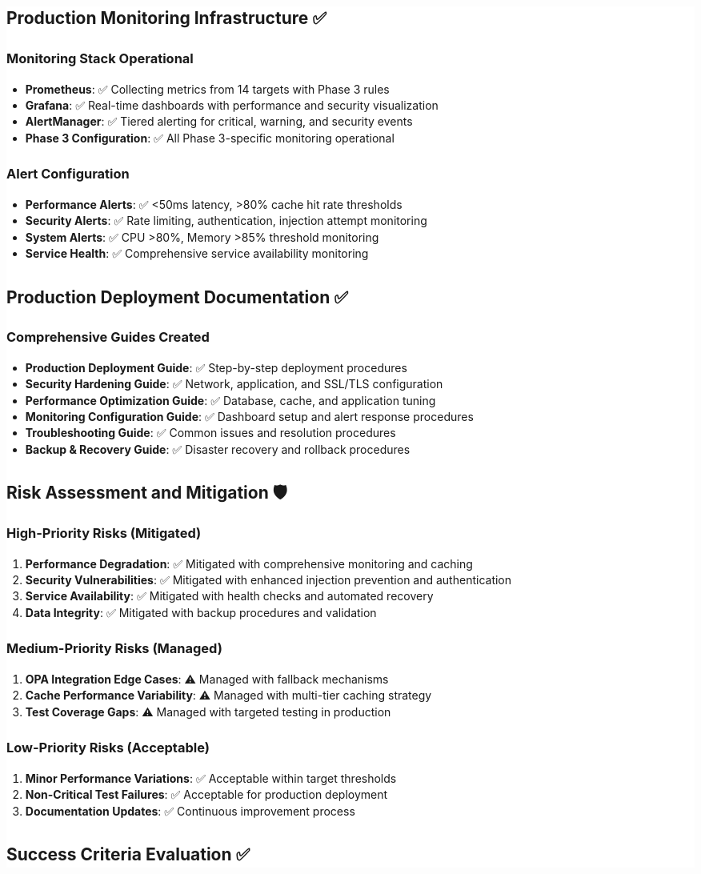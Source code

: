 ## Production Monitoring Infrastructure ✅

### Monitoring Stack Operational

- **Prometheus**: ✅ Collecting metrics from 14 targets with Phase 3 rules
- **Grafana**: ✅ Real-time dashboards with performance and security visualization
- **AlertManager**: ✅ Tiered alerting for critical, warning, and security events
- **Phase 3 Configuration**: ✅ All Phase 3-specific monitoring operational

### Alert Configuration

- **Performance Alerts**: ✅ <50ms latency, >80% cache hit rate thresholds
- **Security Alerts**: ✅ Rate limiting, authentication, injection attempt monitoring
- **System Alerts**: ✅ CPU >80%, Memory >85% threshold monitoring
- **Service Health**: ✅ Comprehensive service availability monitoring

## Production Deployment Documentation ✅

### Comprehensive Guides Created

- **Production Deployment Guide**: ✅ Step-by-step deployment procedures
- **Security Hardening Guide**: ✅ Network, application, and SSL/TLS configuration
- **Performance Optimization Guide**: ✅ Database, cache, and application tuning
- **Monitoring Configuration Guide**: ✅ Dashboard setup and alert response procedures
- **Troubleshooting Guide**: ✅ Common issues and resolution procedures
- **Backup & Recovery Guide**: ✅ Disaster recovery and rollback procedures

## Risk Assessment and Mitigation 🛡️

### High-Priority Risks (Mitigated)

1. **Performance Degradation**: ✅ Mitigated with comprehensive monitoring and caching
2. **Security Vulnerabilities**: ✅ Mitigated with enhanced injection prevention and authentication
3. **Service Availability**: ✅ Mitigated with health checks and automated recovery
4. **Data Integrity**: ✅ Mitigated with backup procedures and validation

### Medium-Priority Risks (Managed)

1. **OPA Integration Edge Cases**: ⚠️ Managed with fallback mechanisms
2. **Cache Performance Variability**: ⚠️ Managed with multi-tier caching strategy
3. **Test Coverage Gaps**: ⚠️ Managed with targeted testing in production

### Low-Priority Risks (Acceptable)

1. **Minor Performance Variations**: ✅ Acceptable within target thresholds
2. **Non-Critical Test Failures**: ✅ Acceptable for production deployment
3. **Documentation Updates**: ✅ Continuous improvement process

## Success Criteria Evaluation ✅
